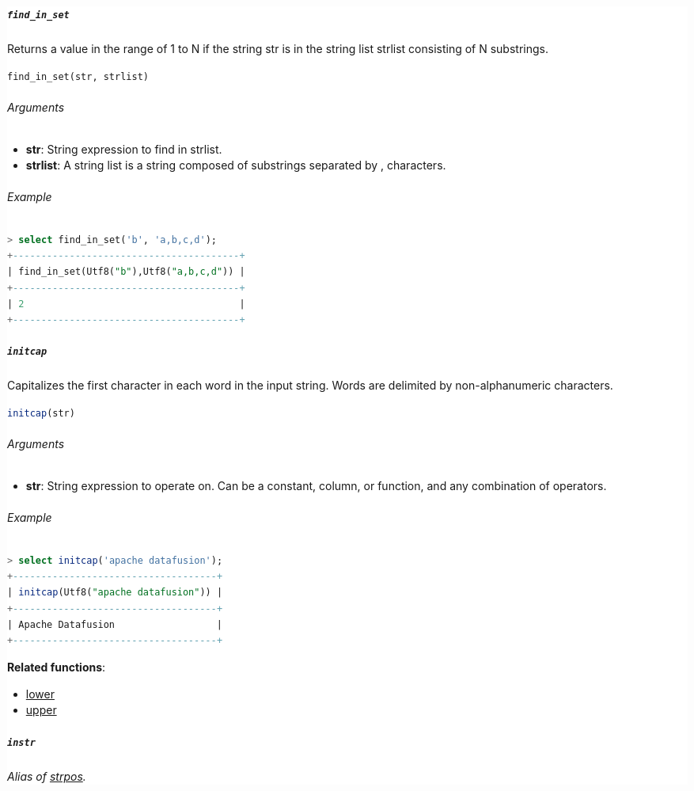 ##### `find_in_set`

Returns a value in the range of 1 to N if the string str is in the string list strlist consisting of N substrings.

```sql
find_in_set(str, strlist)
```

###### Arguments

- **str**: String expression to find in strlist.
- **strlist**: A string list is a string composed of substrings separated by , characters.

###### Example

```sql
> select find_in_set('b', 'a,b,c,d');
+----------------------------------------+
| find_in_set(Utf8("b"),Utf8("a,b,c,d")) |
+----------------------------------------+
| 2                                      |
+----------------------------------------+
```

##### `initcap`

Capitalizes the first character in each word in the input string. Words are delimited by non-alphanumeric characters.

```sql
initcap(str)
```

###### Arguments

- **str**: String expression to operate on. Can be a constant, column, or function, and any combination of operators.

###### Example

```sql
> select initcap('apache datafusion');
+------------------------------------+
| initcap(Utf8("apache datafusion")) |
+------------------------------------+
| Apache Datafusion                  |
+------------------------------------+
```

**Related functions**:

- [lower](#lower)
- [upper](#upper)

##### `instr`

_Alias of [strpos](#strpos)._
